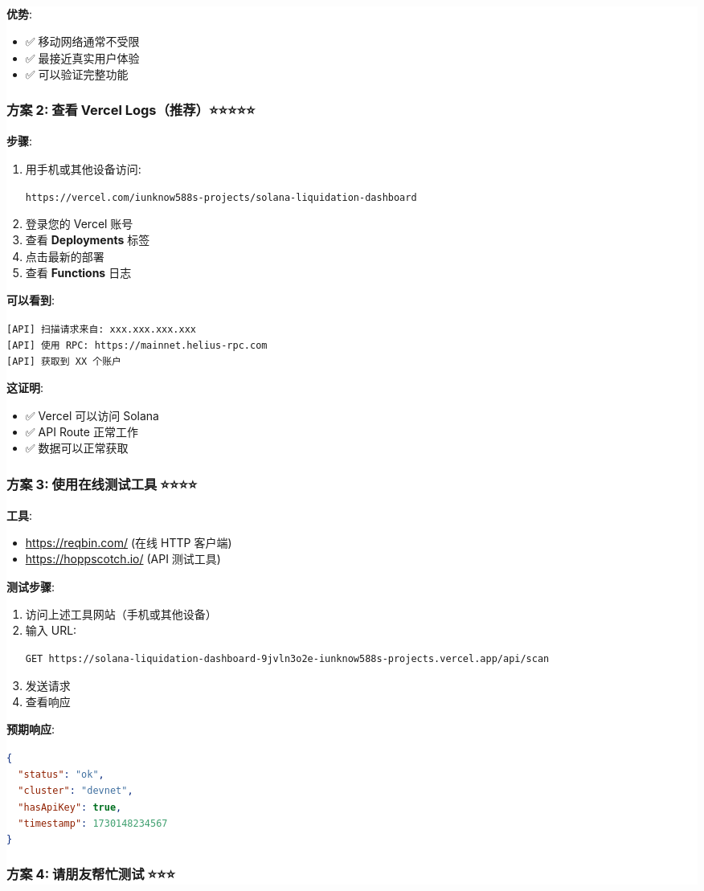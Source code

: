 **优势**:
- ✅ 移动网络通常不受限
- ✅ 最接近真实用户体验
- ✅ 可以验证完整功能

### 方案 2: 查看 Vercel Logs（推荐）⭐⭐⭐⭐⭐

**步骤**:
1. 用手机或其他设备访问:
   ```
   https://vercel.com/iunknow588s-projects/solana-liquidation-dashboard
   ```
2. 登录您的 Vercel 账号
3. 查看 **Deployments** 标签
4. 点击最新的部署
5. 查看 **Functions** 日志

**可以看到**:
```
[API] 扫描请求来自: xxx.xxx.xxx.xxx
[API] 使用 RPC: https://mainnet.helius-rpc.com
[API] 获取到 XX 个账户
```

**这证明**:
- ✅ Vercel 可以访问 Solana
- ✅ API Route 正常工作
- ✅ 数据可以正常获取

### 方案 3: 使用在线测试工具 ⭐⭐⭐⭐

**工具**: 
- https://reqbin.com/ (在线 HTTP 客户端)
- https://hoppscotch.io/ (API 测试工具)

**测试步骤**:
1. 访问上述工具网站（手机或其他设备）
2. 输入 URL:
   ```
   GET https://solana-liquidation-dashboard-9jvln3o2e-iunknow588s-projects.vercel.app/api/scan
   ```
3. 发送请求
4. 查看响应

**预期响应**:
```json
{
  "status": "ok",
  "cluster": "devnet",
  "hasApiKey": true,
  "timestamp": 1730148234567
}
```

### 方案 4: 请朋友帮忙测试 ⭐⭐⭐
